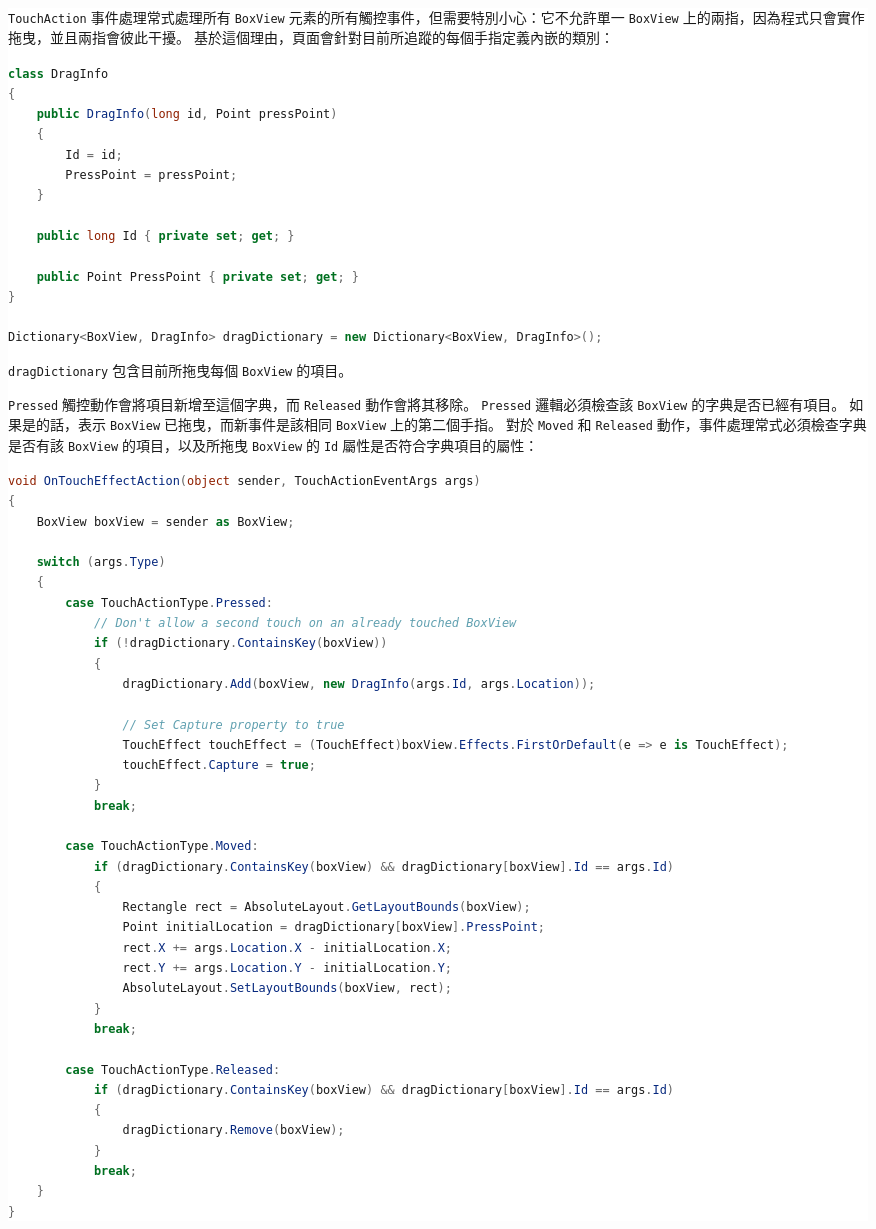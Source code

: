 `TouchAction` 事件處理常式處理所有 `BoxView` 元素的所有觸控事件，但需要特別小心：它不允許單一 `BoxView` 上的兩指，因為程式只會實作拖曳，並且兩指會彼此干擾。 基於這個理由，頁面會針對目前所追蹤的每個手指定義內嵌的類別：

```csharp
class DragInfo
{
    public DragInfo(long id, Point pressPoint)
    {
        Id = id;
        PressPoint = pressPoint;
    }

    public long Id { private set; get; }

    public Point PressPoint { private set; get; }
}

Dictionary<BoxView, DragInfo> dragDictionary = new Dictionary<BoxView, DragInfo>();
```

`dragDictionary` 包含目前所拖曳每個 `BoxView` 的項目。

`Pressed` 觸控動作會將項目新增至這個字典，而 `Released` 動作會將其移除。 `Pressed` 邏輯必須檢查該 `BoxView` 的字典是否已經有項目。 如果是的話，表示 `BoxView` 已拖曳，而新事件是該相同 `BoxView` 上的第二個手指。 對於 `Moved` 和 `Released` 動作，事件處理常式必須檢查字典是否有該 `BoxView` 的項目，以及所拖曳 `BoxView` 的 `Id` 屬性是否符合字典項目的屬性：

```csharp
void OnTouchEffectAction(object sender, TouchActionEventArgs args)
{
    BoxView boxView = sender as BoxView;

    switch (args.Type)
    {
        case TouchActionType.Pressed:
            // Don't allow a second touch on an already touched BoxView
            if (!dragDictionary.ContainsKey(boxView))
            {
                dragDictionary.Add(boxView, new DragInfo(args.Id, args.Location));

                // Set Capture property to true
                TouchEffect touchEffect = (TouchEffect)boxView.Effects.FirstOrDefault(e => e is TouchEffect);
                touchEffect.Capture = true;
            }
            break;

        case TouchActionType.Moved:
            if (dragDictionary.ContainsKey(boxView) && dragDictionary[boxView].Id == args.Id)
            {
                Rectangle rect = AbsoluteLayout.GetLayoutBounds(boxView);
                Point initialLocation = dragDictionary[boxView].PressPoint;
                rect.X += args.Location.X - initialLocation.X;
                rect.Y += args.Location.Y - initialLocation.Y;
                AbsoluteLayout.SetLayoutBounds(boxView, rect);
            }
            break;

        case TouchActionType.Released:
            if (dragDictionary.ContainsKey(boxView) && dragDictionary[boxView].Id == args.Id)
            {
                dragDictionary.Remove(boxView);
            }
            break;
    }
}
```
